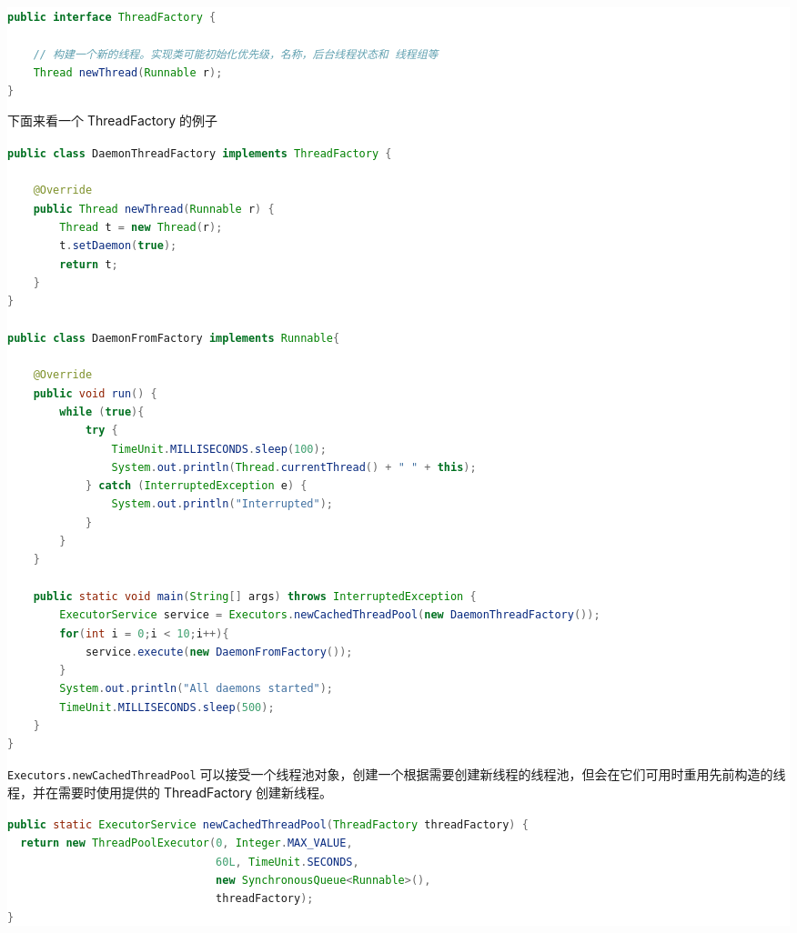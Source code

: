 ```java
public interface ThreadFactory {

    // 构建一个新的线程。实现类可能初始化优先级，名称，后台线程状态和 线程组等
    Thread newThread(Runnable r);
}
```

下面来看一个 ThreadFactory 的例子

```java
public class DaemonThreadFactory implements ThreadFactory {

    @Override
    public Thread newThread(Runnable r) {
        Thread t = new Thread(r);
        t.setDaemon(true);
        return t;
    }
}

public class DaemonFromFactory implements Runnable{

    @Override
    public void run() {
        while (true){
            try {
                TimeUnit.MILLISECONDS.sleep(100);
                System.out.println(Thread.currentThread() + " " + this);
            } catch (InterruptedException e) {
                System.out.println("Interrupted");
            }
        }
    }

    public static void main(String[] args) throws InterruptedException {
        ExecutorService service = Executors.newCachedThreadPool(new DaemonThreadFactory());
        for(int i = 0;i < 10;i++){
            service.execute(new DaemonFromFactory());
        }
        System.out.println("All daemons started");
        TimeUnit.MILLISECONDS.sleep(500);
    }
}
```

`Executors.newCachedThreadPool` 可以接受一个线程池对象，创建一个根据需要创建新线程的线程池，但会在它们可用时重用先前构造的线程，并在需要时使用提供的 ThreadFactory 创建新线程。

```java
public static ExecutorService newCachedThreadPool(ThreadFactory threadFactory) {
  return new ThreadPoolExecutor(0, Integer.MAX_VALUE,
                                60L, TimeUnit.SECONDS,
                                new SynchronousQueue<Runnable>(),
                                threadFactory);
}
```
